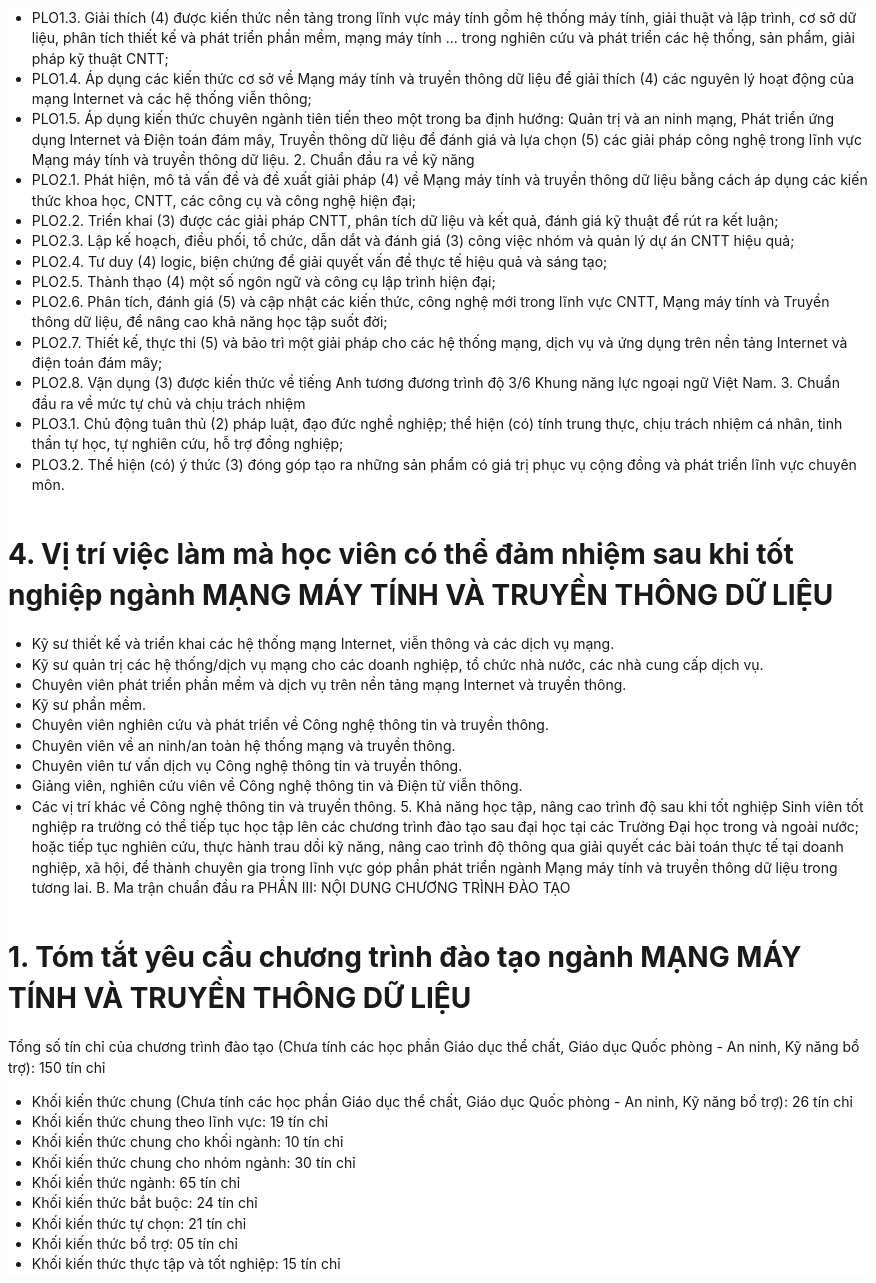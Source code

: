 -   PLO1.3. Giải thích (4) được kiến thức nền tảng trong lĩnh vực máy tính gồm hệ thống máy tính, giải thuật và lập trình, cơ sở dữ liệu, phân tích thiết kế và phát triển phần mềm, mạng máy tính ... trong nghiên cứu và phát triển các hệ thống, sản phẩm, giải pháp kỹ thuật CNTT;
-   PLO1.4. Áp dụng các kiến thức cơ sở về Mạng máy tính và truyền thông dữ liệu để giải thích (4) các nguyên lý hoạt động của mạng Internet và các hệ thống viễn thông;
-   PLO1.5. Áp dụng kiến thức chuyên ngành tiên tiến theo một trong ba định hướng: Quản trị và an ninh mạng, Phát triển ứng dụng Internet và Điện toán đám mây, Truyền thông dữ liệu để đánh giá và lựa chọn (5) các giải pháp công nghệ trong lĩnh vực Mạng máy tính và truyền thông dữ liệu. 2. Chuẩn đầu ra về kỹ năng
-   PLO2.1. Phát hiện, mô tả vấn đề và đề xuất giải pháp (4) về Mạng máy tính và truyền thông dữ liệu bằng cách áp dụng các kiến thức khoa học, CNTT, các công cụ và công nghệ hiện đại;
-   PLO2.2. Triển khai (3) được các giải pháp CNTT, phân tích dữ liệu và kết quả, đánh giá kỹ thuật để rút ra kết luận;
-   PLO2.3. Lập kế hoạch, điều phối, tổ chức, dẫn dắt và đánh giá (3) công việc nhóm và quản lý dự án CNTT hiệu quả;
-   PLO2.4. Tư duy (4) logic, biện chứng để giải quyết vấn đề thực tế hiệu quả và sáng tạo;
-   PLO2.5. Thành thạo (4) một số ngôn ngữ và công cụ lập trình hiện đại;
-   PLO2.6. Phân tích, đánh giá (5) và cập nhật các kiến thức, công nghệ mới trong lĩnh vực CNTT, Mạng máy tính và Truyền thông dữ liệu, để nâng cao khả năng học tập suốt đời;
-   PLO2.7. Thiết kế, thực thi (5) và bảo trì một giải pháp cho các hệ thống mạng, dịch vụ và ứng dụng trên nền tảng Internet và điện toán đám mây;
-   PLO2.8. Vận dụng (3) được kiến thức về tiếng Anh tương đương trình độ 3/6 Khung năng lực ngoại ngữ Việt Nam. 3. Chuẩn đầu ra về mức tự chủ và chịu trách nhiệm
-   PLO3.1. Chủ động tuân thủ (2) pháp luật, đạo đức nghề nghiệp; thể hiện (có) tính trung thực, chịu trách nhiệm cá nhân, tinh thần tự học, tự nghiên cứu, hỗ trợ đồng nghiệp;
-   PLO3.2. Thể hiện (có) ý thức (3) đóng góp tạo ra những sản phẩm có giá trị phục vụ cộng đồng và phát triển lĩnh vực chuyên môn.
# 4. Vị trí việc làm mà học viên có thể đảm nhiệm sau khi tốt nghiệp ngành MẠNG MÁY TÍNH VÀ TRUYỀN THÔNG DỮ LIỆU
-   Kỹ sư thiết kế và triển khai các hệ thống mạng Internet, viễn thông và các dịch vụ mạng.
-   Kỹ sư quản trị các hệ thống/dịch vụ mạng cho các doanh nghiệp, tổ chức nhà nước, các nhà cung cấp dịch vụ.
-   Chuyên viên phát triển phần mềm và dịch vụ trên nền tảng mạng Internet và truyền thông.
-   Kỹ sư phần mềm.
-   Chuyên viên nghiên cứu và phát triển về Công nghệ thông tin và truyền thông.
-   Chuyên viên về an ninh/an toàn hệ thống mạng và truyền thông.
-   Chuyên viên tư vấn dịch vụ Công nghệ thông tin và truyền thông.
-   Giảng viên, nghiên cứu viên về Công nghệ thông tin và Điện tử viễn thông.
-   Các vị trí khác về Công nghệ thông tin và truyền thông. 5. Khả năng học tập, nâng cao trình độ sau khi tốt nghiệp Sinh viên tốt nghiệp ra trường có thể tiếp tục học tập lên các chương trình đào tạo sau đại học tại các Trường Đại học trong và ngoài nước; hoặc tiếp tục nghiên cứu, thực hành trau dồi kỹ năng, nâng cao trình độ thông qua giải quyết các bài toán thực tế tại doanh nghiệp, xã hội, để thành chuyên gia trong lĩnh vực góp phần phát triển ngành Mạng máy tính và truyền thông dữ liệu trong tương lai. B. Ma trận chuẩn đầu ra
PHẦN III: NỘI DUNG CHƯƠNG TRÌNH ĐÀO TẠO
# 1. Tóm tắt yêu cầu chương trình đào tạo ngành MẠNG MÁY TÍNH VÀ TRUYỀN THÔNG DỮ LIỆU
Tổng số tín chỉ của chương trình đào tạo (Chưa tính các học phần Giáo dục thể chất, Giáo dục Quốc phòng - An ninh, Kỹ năng bổ trợ): 150 tín chỉ
-   Khối kiến thức chung (Chưa tính các học phần Giáo dục thể chất, Giáo dục Quốc phòng - An ninh, Kỹ năng bổ trợ): 26 tín chỉ
-   Khối kiến thức chung theo lĩnh vực: 19 tín chỉ
-   Khối kiến thức chung cho khối ngành: 10 tín chỉ
-   Khối kiến thức chung cho nhóm ngành: 30 tín chỉ
-   Khối kiến thức ngành: 65 tín chỉ
-   Khối kiến thức bắt buộc: 24 tín chỉ
-   Khối kiến thức tự chọn: 21 tín chỉ
-   Khối kiến thức bổ trợ: 05 tín chỉ
-   Khối kiến thức thực tập và tốt nghiệp: 15 tín chỉ